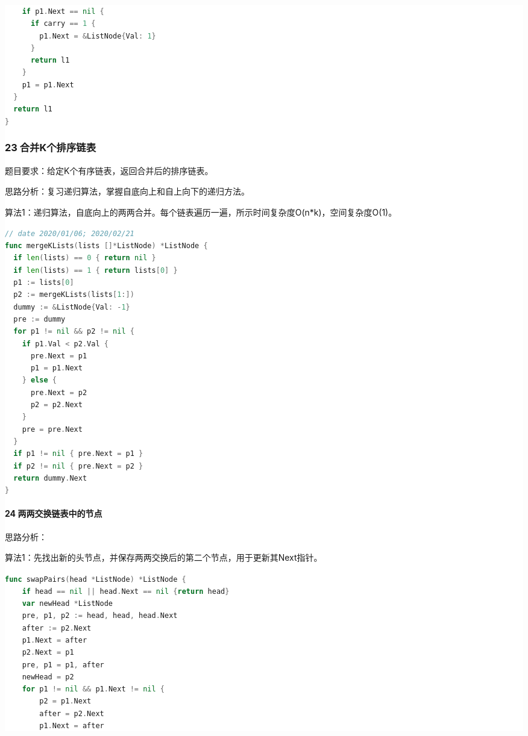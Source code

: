 ```go
    if p1.Next == nil {
      if carry == 1 {
        p1.Next = &ListNode{Val: 1}
      }
      return l1
    }
    p1 = p1.Next
  }
  return l1
}
```

### 23 合并K个排序链表

题目要求：给定K个有序链表，返回合并后的排序链表。

思路分析：复习递归算法，掌握自底向上和自上向下的递归方法。

算法1：递归算法，自底向上的两两合并。每个链表遍历一遍，所示时间复杂度O(n*k)，空间复杂度O(1)。

```go
// date 2020/01/06; 2020/02/21
func mergeKLists(lists []*ListNode) *ListNode {
  if len(lists) == 0 { return nil }
  if len(lists) == 1 { return lists[0] }
  p1 := lists[0]
  p2 := mergeKLists(lists[1:])
  dummy := &ListNode{Val: -1}
  pre := dummy
  for p1 != nil && p2 != nil {
    if p1.Val < p2.Val {
      pre.Next = p1
      p1 = p1.Next
    } else {
      pre.Next = p2
      p2 = p2.Next
    }
    pre = pre.Next
  }
  if p1 != nil { pre.Next = p1 }
  if p2 != nil { pre.Next = p2 }
  return dummy.Next
}
```



#### 24 两两交换链表中的节点

思路分析：

算法1：先找出新的头节点，并保存两两交换后的第二个节点，用于更新其Next指针。

```go
func swapPairs(head *ListNode) *ListNode {
    if head == nil || head.Next == nil {return head}
    var newHead *ListNode
    pre, p1, p2 := head, head, head.Next
    after := p2.Next
    p1.Next = after
    p2.Next = p1
    pre, p1 = p1, after
    newHead = p2
    for p1 != nil && p1.Next != nil {
        p2 = p1.Next
        after = p2.Next
        p1.Next = after
```